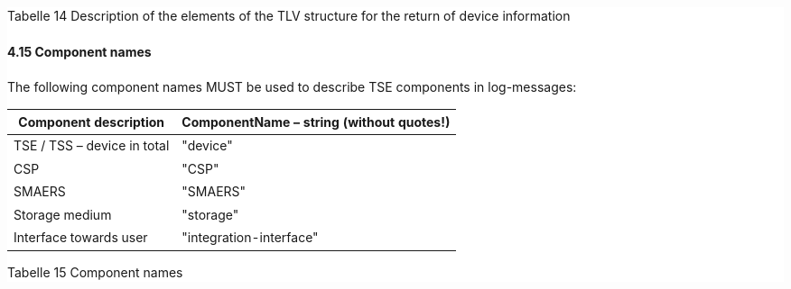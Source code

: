 Tabelle 14 Description of the elements of the TLV structure for the return of device information

#### 4.15 Component names

The following component names MUST be used to describe TSE components in log-messages:

| Component description       | ComponentName – string (without quotes!) |
|-----------------------------|------------------------------------------|
| TSE / TSS – device in total | "device"                                 |
| CSP                         | "CSP"                                    |
| SMAERS                      | "SMAERS"                                 |
| Storage medium              | "storage"                                |
| Interface towards user      | "integration-interface"                  |

<span id="page-10-0"></span>Tabelle 15 Component names